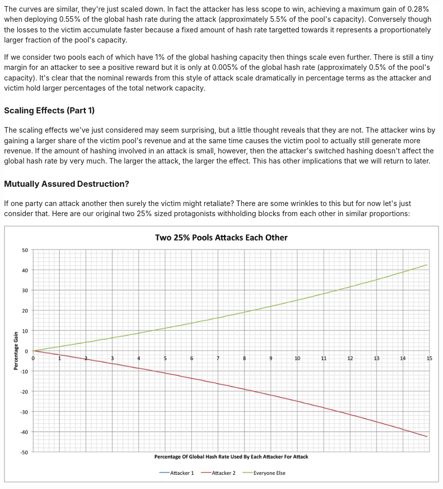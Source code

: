 The curves are similar, they're just scaled down. In fact the attacker
has less scope to win, achieving a maximum gain of 0.28% when deploying
0.55% of the global hash rate during the attack (approximately 5.5% of
the pool's capacity). Conversely though the losses to the victim
accumulate faster because a fixed amount of hash rate targetted towards
it represents a proportionately larger fraction of the pool's capacity.

If we consider two pools each of which have 1% of the global hashing
capacity then things scale even further. There is still a tiny margin
for an attacker to see a positive reward but it is only at 0.005% of the
global hash rate (approximately 0.5% of the pool's capacity). It's
clear that the nominal rewards from this style of attack scale
dramatically in percentage terms as the attacker and victim hold larger
percentages of the total network capacity.

### Scaling Effects (Part 1)

The scaling effects we've just considered may seem surprising, but a
little thought reveals that they are not. The attacker wins by gaining a
larger share of the victim pool's revenue and at the same time causes
the victim pool to actually still generate more revenue. If the amount
of hashing involved in an attack is small, however, then the attacker's
switched hashing doesn't affect the global hash rate by very much. The
larger the attack, the larger the effect. This has other implications
that we will return to later.

### Mutually Assured Destruction?

If one party can attack another then surely the victim might retaliate?
There are some wrinkles to this but for now let's just consider that.
Here are our original two 25% sized protagonists withholding blocks from
each other in similar proportions:

![Two 25% mining pools performing block withholding attacks against each other](./c1-25-25-yes-yes.png)
